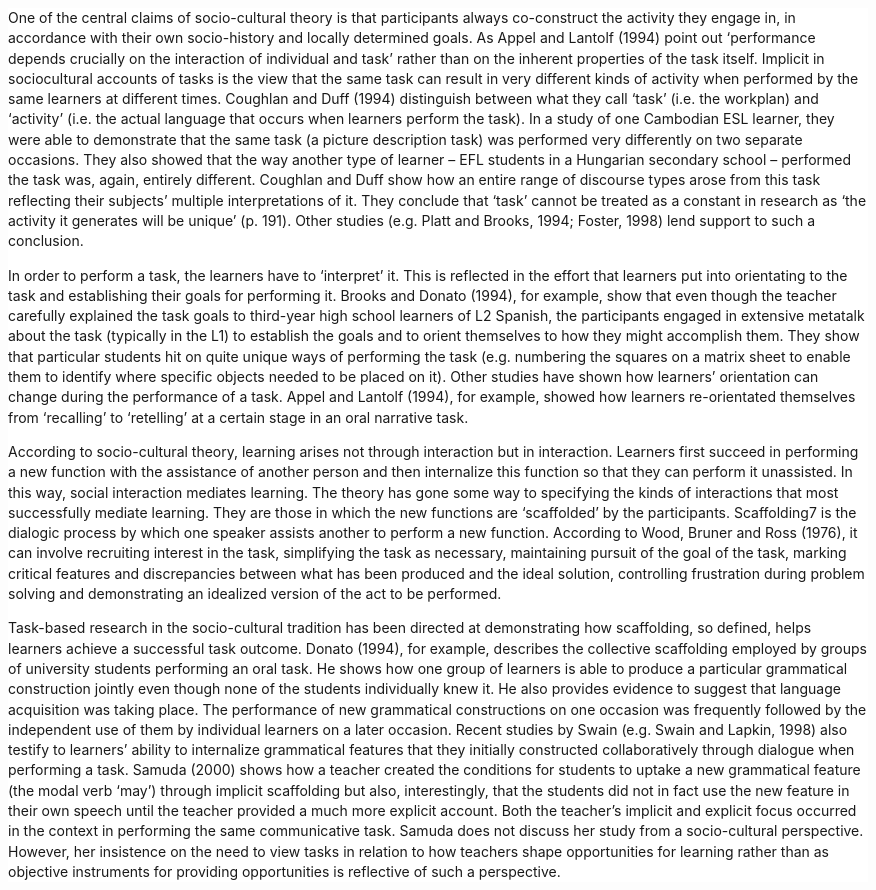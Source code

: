 One of the central claims of socio-cultural theory is that participants always co-construct the activity they engage in, in accordance with their own socio-history and locally determined goals. As Appel and Lantolf (1994) point out ‘performance depends crucially on the interaction of individual and task’ rather than on the inherent properties of the task itself. Implicit in sociocultural accounts of tasks is the view that the same task can result in very different kinds of activity when performed by the same learners at different times. Coughlan and Duff (1994) distinguish between what they call ‘task’ (i.e. the workplan) and ‘activity’ (i.e. the actual language that occurs when learners perform the task). In a study of one Cambodian ESL learner, they were able to demonstrate that the same task (a picture description task) was performed very differently on two separate occasions. They also showed that the way another type of learner – EFL students in a Hungarian secondary school – performed the task was, again, entirely different. Coughlan and Duff show how an entire range of discourse types arose from this task reflecting their subjects’ multiple interpretations of it. They conclude that ‘task’ cannot be treated as a constant in research as ‘the activity it generates will be unique’ (p. 191). Other studies (e.g. Platt and Brooks, 1994; Foster, 1998) lend support to such a conclusion.

In order to perform a task, the learners have to ‘interpret’ it. This is reflected in the effort that learners put into orientating to the task and establishing their goals for performing it. Brooks and Donato (1994), for example, show that even though the teacher carefully explained the task goals to third-year high school learners of L2 Spanish, the participants engaged in extensive metatalk about the task (typically in the L1) to establish the goals and to orient themselves to how they might accomplish them. They show that particular students hit on quite unique ways of performing the task (e.g. numbering the squares on a matrix sheet to enable them to identify where specific objects needed to be placed on it). Other studies have shown how learners’ orientation can change during the performance of a task. Appel and Lantolf (1994), for example, showed how learners re-orientated themselves from ‘recalling’ to ‘retelling’ at a certain stage in an oral narrative task.

According to socio-cultural theory, learning arises not through interaction but in interaction. Learners first succeed in performing a new function with the assistance of another person and then internalize this function so that they can perform it unassisted. In this way, social interaction mediates learning. The theory has gone some way to specifying the kinds of interactions that most successfully mediate learning. They are those in which the new functions are ‘scaffolded’ by the participants. Scaffolding7 is the dialogic process by which one speaker assists another to perform a new function. According to Wood, Bruner and Ross (1976), it can involve recruiting interest in the task, simplifying the task as necessary, maintaining pursuit of the goal of the task, marking critical features and discrepancies between what has been produced and the ideal solution, controlling frustration during problem solving and demonstrating an idealized version of the act to be performed.

Task-based research in the socio-cultural tradition has been directed at demonstrating how scaffolding, so defined, helps learners achieve a successful task outcome. Donato (1994), for example, describes the collective scaffolding employed by groups of university students performing an oral task. He shows how one group of learners is able to produce a particular grammatical construction jointly even though none of the students individually knew it. He also provides evidence to suggest that language acquisition was taking place. The performance of new grammatical constructions on one occasion was frequently followed by the independent use of them by individual learners on a later occasion. Recent studies by Swain (e.g. Swain and Lapkin, 1998) also testify to learners’ ability to internalize grammatical features that they initially constructed collaboratively through dialogue when performing a task. Samuda (2000) shows how a teacher created the conditions for students to uptake a new grammatical feature (the modal verb ‘may’) through implicit scaffolding but also, interestingly, that the students did not in fact use the new feature in their own speech until the teacher provided a much more explicit account. Both the teacher’s implicit and explicit focus occurred in the context in performing the same communicative task. Samuda does not discuss her study from a socio-cultural perspective. However, her insistence on the need to view tasks in relation to how teachers shape opportunities for learning rather than as objective instruments for providing opportunities is reflective of such a perspective.
